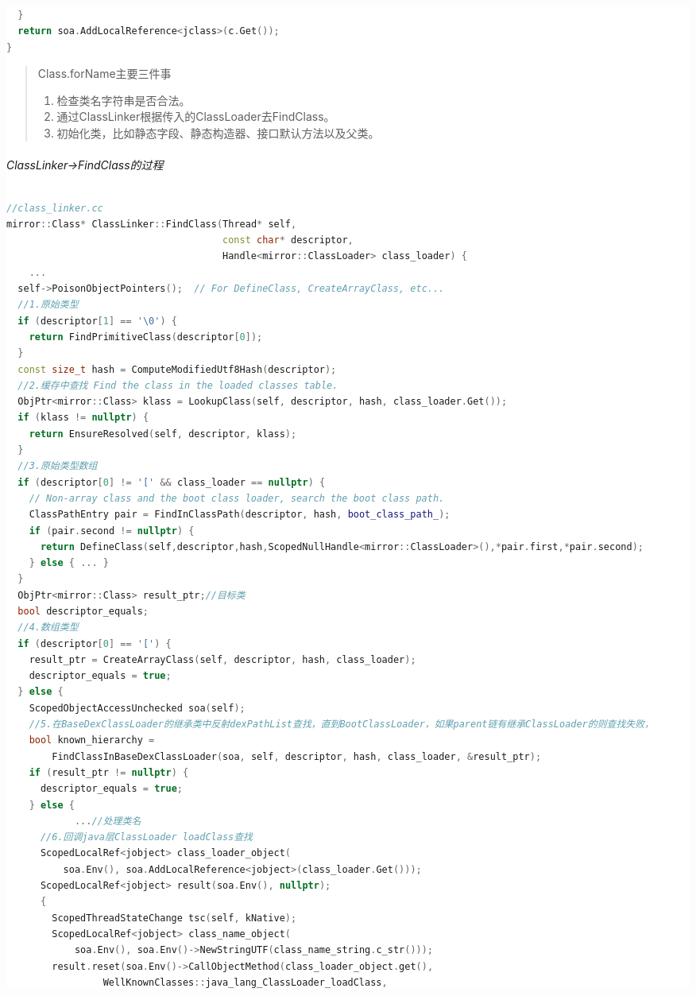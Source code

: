 ```c
  }
  return soa.AddLocalReference<jclass>(c.Get());
}
```

> Class.forName主要三件事
>
> 1. 检查类名字符串是否合法。
> 2. 通过ClassLinker根据传入的ClassLoader去FindClass。
> 3. 初始化类，比如静态字段、静态构造器、接口默认方法以及父类。

###### ClassLinker->FindClass的过程

```c++
//class_linker.cc
mirror::Class* ClassLinker::FindClass(Thread* self,
                                      const char* descriptor,
                                      Handle<mirror::ClassLoader> class_loader) {
 	...
  self->PoisonObjectPointers();  // For DefineClass, CreateArrayClass, etc...
  //1.原始类型
  if (descriptor[1] == '\0') {
    return FindPrimitiveClass(descriptor[0]);
  }
  const size_t hash = ComputeModifiedUtf8Hash(descriptor);
  //2.缓存中查找 Find the class in the loaded classes table.
  ObjPtr<mirror::Class> klass = LookupClass(self, descriptor, hash, class_loader.Get());
  if (klass != nullptr) {
    return EnsureResolved(self, descriptor, klass);
  }
  //3.原始类型数组
  if (descriptor[0] != '[' && class_loader == nullptr) {
    // Non-array class and the boot class loader, search the boot class path.
    ClassPathEntry pair = FindInClassPath(descriptor, hash, boot_class_path_);
    if (pair.second != nullptr) {
      return DefineClass(self,descriptor,hash,ScopedNullHandle<mirror::ClassLoader>(),*pair.first,*pair.second);
    } else { ... }
  }
  ObjPtr<mirror::Class> result_ptr;//目标类
  bool descriptor_equals;
  //4.数组类型
  if (descriptor[0] == '[') {
    result_ptr = CreateArrayClass(self, descriptor, hash, class_loader);
    descriptor_equals = true;
  } else {
    ScopedObjectAccessUnchecked soa(self);
    //5.在BaseDexClassLoader的继承类中反射dexPathList查找，直到BootClassLoader，如果parent链有继承ClassLoader的则查找失败，
    bool known_hierarchy =
        FindClassInBaseDexClassLoader(soa, self, descriptor, hash, class_loader, &result_ptr);
    if (result_ptr != nullptr) {
      descriptor_equals = true;
    } else {
			...//处理类名
      //6.回调java层ClassLoader loadClass查找
      ScopedLocalRef<jobject> class_loader_object(
          soa.Env(), soa.AddLocalReference<jobject>(class_loader.Get()));
      ScopedLocalRef<jobject> result(soa.Env(), nullptr);
      {
        ScopedThreadStateChange tsc(self, kNative);
        ScopedLocalRef<jobject> class_name_object(
            soa.Env(), soa.Env()->NewStringUTF(class_name_string.c_str()));
        result.reset(soa.Env()->CallObjectMethod(class_loader_object.get(),
                 WellKnownClasses::java_lang_ClassLoader_loadClass,
```